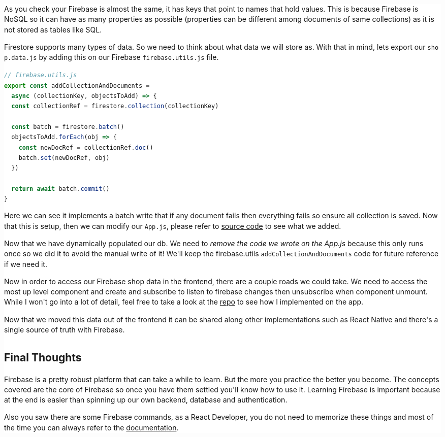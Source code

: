 As you check your Firebase is almost the same, it has keys that point to names that hold values. This is because Firebase is NoSQL so it can have as many properties as possible (properties can be different among documents of same collections) as it is not stored as tables like SQL.

Firestore supports many types of data. So we need to think about what data we will store as. With that in mind, lets export our `shop.data.js` by adding this on our Firebase `firebase.utils.js` file.

```js
// firebase.utils.js
export const addCollectionAndDocuments = 
  async (collectionKey, objectsToAdd) => {
  const collectionRef = firestore.collection(collectionKey)

  const batch = firestore.batch()
  objectsToAdd.forEach(obj => {
    const newDocRef = collectionRef.doc()
    batch.set(newDocRef, obj)
  })

  return await batch.commit()
}
```

Here we can see it implements a batch write that if any document fails then everything fails so ensure all collection is saved. Now that this is setup, then we can modify our `App.js`, please refer to [source code](https://github.com/fbohz/studio-ghibli-fan-app-demo/commit/f16ab99ffb42448ed44352c0424c9c7c7988914e) to see what we added.

Now that we have dynamically populated our db. We need to *remove the code we wrote on the App.js* because this only runs once so we did it to avoid the manual write of it! We'll keep the firebase.utils `addCollectionAndDocuments` code for future reference if we need it.

Now in order to access our Firebase shop data in the frontend, there are a couple roads we could take. We need to access the most up level component and create and subscribe to listen to firebase changes then unsubscribe when component unmount. While I won't go into a lot of detail, feel free to take a look at the [repo](https://github.com/fbohz/studio-ghibli-fan-app-demo) to see how I implemented on the app.

Now that we moved this data out of the frontend it can be shared along other implementations such as React Native and there's a single source of truth with Firebase.

## Final Thoughts

Firebase is a pretty robust platform that can take a while to learn. But the more you practice the better you become. The concepts covered are the core of Firebase so once you have them settled you'll know how to use it. Learning Firebase is important because at the end is easier than spinning up our own backend, database and authentication.

Also you saw there are some Firebase commands, as a React Developer, you do not need to memorize these things and most of the time you can always refer to the [documentation](https://firebase.google.com/docs/firestore/quickstart).
